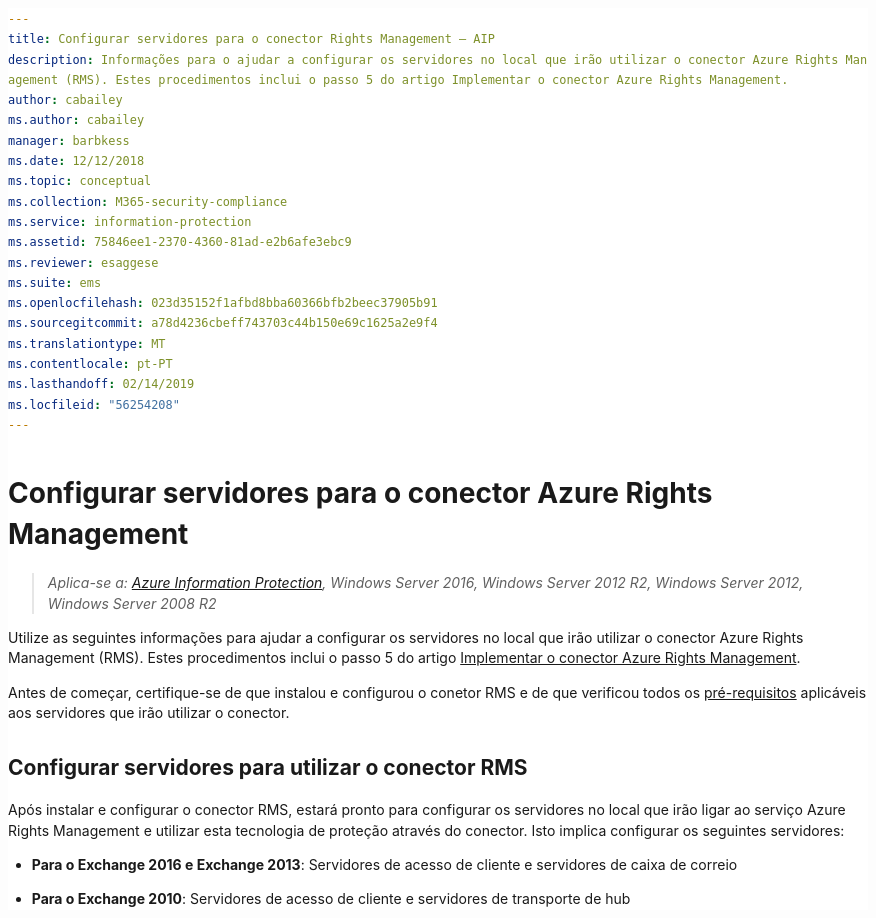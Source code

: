 ```yaml
---
title: Configurar servidores para o conector Rights Management – AIP
description: Informações para o ajudar a configurar os servidores no local que irão utilizar o conector Azure Rights Management (RMS). Estes procedimentos inclui o passo 5 do artigo Implementar o conector Azure Rights Management.
author: cabailey
ms.author: cabailey
manager: barbkess
ms.date: 12/12/2018
ms.topic: conceptual
ms.collection: M365-security-compliance
ms.service: information-protection
ms.assetid: 75846ee1-2370-4360-81ad-e2b6afe3ebc9
ms.reviewer: esaggese
ms.suite: ems
ms.openlocfilehash: 023d35152f1afbd8bba60366bfb2beec37905b91
ms.sourcegitcommit: a78d4236cbeff743703c44b150e69c1625a2e9f4
ms.translationtype: MT
ms.contentlocale: pt-PT
ms.lasthandoff: 02/14/2019
ms.locfileid: "56254208"
---
```

# <a name="configuring-servers-for-the-azure-rights-management-connector"></a>Configurar servidores para o conector Azure Rights Management

>*Aplica-se a: [Azure Information Protection](https://azure.microsoft.com/pricing/details/information-protection), Windows Server 2016, Windows Server 2012 R2, Windows Server 2012, Windows Server 2008 R2*


Utilize as seguintes informações para ajudar a configurar os servidores no local que irão utilizar o conector Azure Rights Management (RMS). Estes procedimentos inclui o passo 5 do artigo [Implementar o conector Azure Rights Management](deploy-rms-connector.md).

Antes de começar, certifique-se de que instalou e configurou o conetor RMS e de que verificou todos os [pré-requisitos](deploy-rms-connector.md#prerequisites-for-the-rms-connector) aplicáveis aos servidores que irão utilizar o conector.


## <a name="configuring-servers-to-use-the-rms-connector"></a>Configurar servidores para utilizar o conector RMS
Após instalar e configurar o conector RMS, estará pronto para configurar os servidores no local que irão ligar ao serviço Azure Rights Management e utilizar esta tecnologia de proteção através do conector. Isto implica configurar os seguintes servidores:

-   **Para o Exchange 2016 e Exchange 2013**: Servidores de acesso de cliente e servidores de caixa de correio

-   **Para o Exchange 2010**: Servidores de acesso de cliente e servidores de transporte de hub
